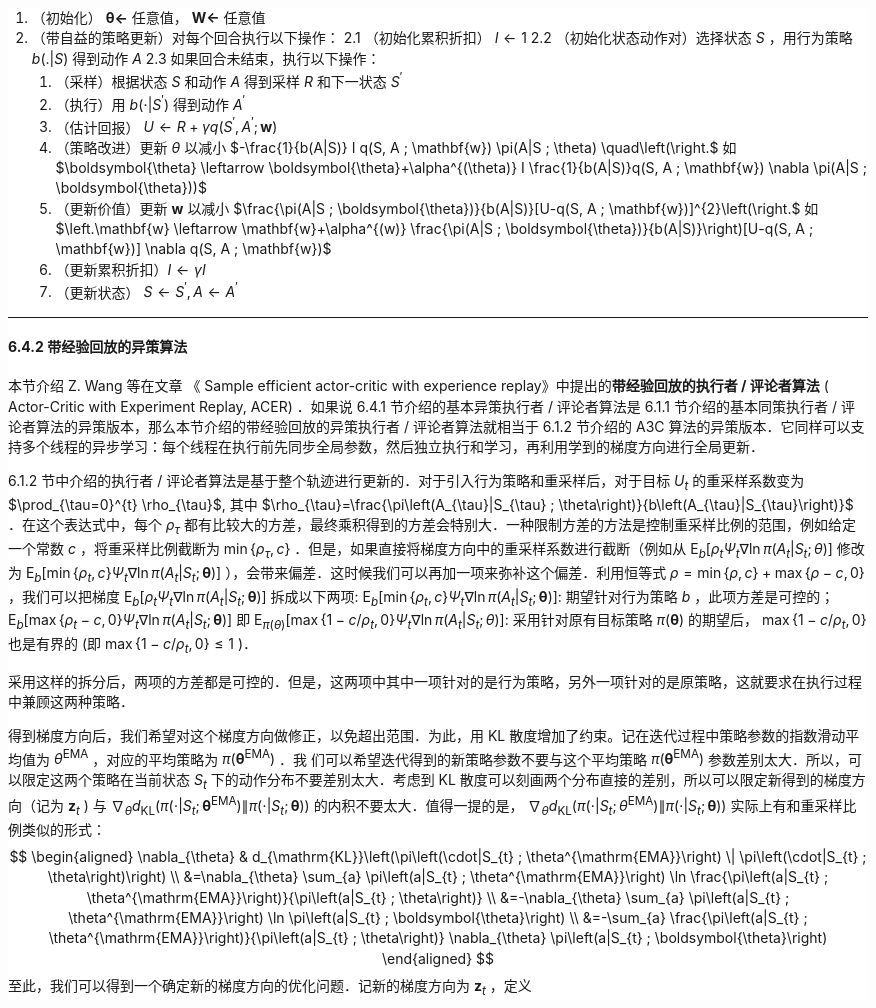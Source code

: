1. （初始化） $\boldsymbol{\theta \leftarrow}$ 任意值， $\boldsymbol{W \leftarrow}$ 任意值
2. （带自益的策略更新）对每个回合执行以下操作：
 2.1 （初始化累积折扣） $I \leftarrow 1$
 2.2 （初始化状态动作对）选择状态 $S$ ，用行为策略 $b(.|S)$ 得到动作 $A$
 2.3 如果回合未结束，执行以下操作：
    1. （采样）根据状态 $S$ 和动作 $A$ 得到采样 $R$ 和下一状态 $S^{\prime}$
    2. （执行）用 $b\left(\cdot|S^{\prime}\right)$ 得到动作 $A^{\prime}$
    3. （估计回报） $U \leftarrow R+\gamma q\left(S^{\prime}, A^{\prime} ; \mathbf{w}\right)$
    4. （策略改进）更新 $\theta$ 以减小 $-\frac{1}{b(A|S)} I q(S, A ; \mathbf{w}) \pi(A|S ; \theta) \quad\left(\right.$ 如 $\boldsymbol{\theta} \leftarrow \boldsymbol{\theta}+\alpha^{(\theta)} I \frac{1}{b(A|S)}q(S, A ; \mathbf{w}) \nabla \pi(A|S ; \boldsymbol{\theta}))$
    5. （更新价值）更新 $\mathbf{w}$ 以减小 $\frac{\pi(A|S ; \boldsymbol{\theta})}{b(A|S)}[U-q(S, A ; \mathbf{w})]^{2}\left(\right.$ 如 $\left.\mathbf{w} \leftarrow \mathbf{w}+\alpha^{(w)} \frac{\pi(A|S ; \boldsymbol{\theta})}{b(A|S)}\right)[U-q(S, A ; \mathbf{w})] \nabla q(S, A ; \mathbf{w})$
    6. （更新累积折扣）$I\leftarrow\gamma I$
    7. （更新状态） $S \leftarrow S^{\prime}, A \leftarrow A^{\prime}$

***********************

#### 6.4.2 带经验回放的异策算法

本节介绍 $\mathrm{Z} .$ Wang 等在文章 《 Sample efficient actor-critic with experience replay》中提出的**带经验回放的执行者 / 评论者算法** ( Actor-Critic with Experiment Replay, $\mathrm{ACER})$ ．如果说 $6.4.1$ 节介绍的基本异策执行者 / 评论者算法是 $6.1.1$ 节介绍的基本同策执行者 / 评论者算法的异策版本，那么本节介绍的带经验回放的异策执行者 / 评论者算法就相当于 $6.1.2$ 节介绍的 $\mathrm{A} 3 \mathrm{C}$ 算法的异策版本．它同样可以支持多个线程的异步学习：每个线程在执行前先同步全局参数，然后独立执行和学习，再利用学到的梯度方向进行全局更新．

6.1.2 节中介绍的执行者 / 评论者算法是基于整个轨迹进行更新的．对于引入行为策略和重采样后，对于目标 $U_{t}$ 的重采样系数变为 $\prod_{\tau=0}^{t} \rho_{\tau}$, 其中 $\rho_{\tau}=\frac{\pi\left(A_{\tau}|S_{\tau} ; \theta\right)}{b\left(A_{\tau}|S_{\tau}\right)}$ ．在这个表达式中，每个 $\rho_{\tau}$ 都有比较大的方差，最终乘积得到的方差会特别大．一种限制方差的方法是控制重采样比例的范围，例如给定一个常数 $c$ ，将重采样比例截断为 $\min \left\{\rho_{\tau}, c\right\}$ ．但是，如果直接将梯度方向中的重采样系数进行截断（例如从 $\mathrm{E}_{b}\left[\rho_{t} \Psi_{t} \nabla \ln \pi\left(A_{t}|S_{t} ; \theta\right)\right]$ 修改为
$\mathrm{E}_{b}\left[\min \left\{\rho_{t}, c\right\} \Psi_{t} \nabla \ln \pi\left(A_{t}|S_{t} ; \boldsymbol{\theta}\right)\right]$ ），会带来偏差．这时候我们可以再加一项来弥补这个偏差．利用恒等式 $\rho=\min \{\rho, c\}+\max \{\rho-c, 0\}$ ，我们可以把梯度 $\mathrm{E}_{b}\left[\rho_{t} \Psi_{t} \nabla \ln \pi\left(A_{t}|S_{t} ; \boldsymbol{\theta}\right)\right]$ 拆成以下两项:
$\mathrm{E}_{b}\left[\min \left\{\rho_{t}, c\right\} \Psi_{t} \nabla \ln \pi\left(A_{t}|S_{t} ; \boldsymbol{\theta}\right)\right]:$ 期望针对行为策略 $b$ ，此项方差是可控的；
$\mathrm{E}_{b}\left[\max \left\{\rho_{t}-c, 0\right\} \Psi_{t} \nabla \ln \pi\left(A_{t}|S_{t} ; \boldsymbol{\theta}\right)\right]$ 即 $\mathrm{E}_{\pi(\theta)}\left[\max \left\{1-c / \rho_{t}, 0\right\} \Psi_{t} \nabla \ln \pi\left(A_{t}|S_{t} ; \theta\right)\right]:$ 采用针对原有目标策略 $\pi(\boldsymbol{\theta})$ 的期望后， $\max \left\{1-c / \rho_{t}, 0\right\}$ 也是有界的 (即 $\max \left\{1-c / \rho_{t}, 0\right\} \leqslant 1$ )．

采用这样的拆分后，两项的方差都是可控的．但是，这两项中其中一项针对的是行为策略，另外一项针对的是原策略，这就要求在执行过程中兼顾这两种策略．

得到梯度方向后，我们希望对这个梯度方向做修正，以免超出范围．为此，用 $\mathrm{KL}$ 散度增加了约束。记在迭代过程中策略参数的指数滑动平均值为 $\theta^{\mathrm{EMA}}$ ，对应的平均策略为 $\pi\left(\mathbf{\theta}^{\mathrm{EMA}}\right)$ ．我
们可以希望迭代得到的新策略参数不要与这个平均策略 $\pi\left(\mathbf{\theta}^{\mathrm{EMA}}\right)$ 参数差别太大．所以，可以限定这两个策略在当前状态 $S_{t}$ 下的动作分布不要差别太大．考虑到 KL 散度可以刻画两个分布直接的差别，所以可以限定新得到的梯度方向（记为 $\mathbf{z}_{t}$ ) 与 $\nabla_{\theta} d_{\mathrm{KL}}\left(\pi\left(\cdot|S_{t} ; \boldsymbol{\theta}^{\mathrm{EMA}}\right) \| \pi\left(\cdot|S_{t} ; \boldsymbol{\theta}\right)\right)$ 的内积不要太大．值得一提的是， $\nabla_{\theta} d_{\mathrm{KL}}\left(\pi\left(\cdot|S_{t} ; \theta^{\mathrm{EMA}}\right) \| \pi\left(\cdot|S_{t} ; \boldsymbol{\theta}\right)\right)$ 实际上有和重采样比例类似的形式：
$$
\begin{aligned}
\nabla_{\theta} & d_{\mathrm{KL}}\left(\pi\left(\cdot|S_{t} ; \theta^{\mathrm{EMA}}\right) \| \pi\left(\cdot|S_{t} ; \theta\right)\right) \\
&=\nabla_{\theta} \sum_{a} \pi\left(a|S_{t} ; \theta^{\mathrm{EMA}}\right) \ln \frac{\pi\left(a|S_{t} ; \theta^{\mathrm{EMA}}\right)}{\pi\left(a|S_{t} ; \theta\right)} \\
&=-\nabla_{\theta} \sum_{a} \pi\left(a|S_{t} ; \theta^{\mathrm{EMA}}\right) \ln \pi\left(a|S_{t} ; \boldsymbol{\theta}\right) \\
&=-\sum_{a} \frac{\pi\left(a|S_{t} ; \theta^{\mathrm{EMA}}\right)}{\pi\left(a|S_{t} ; \theta\right)} \nabla_{\theta} \pi\left(a|S_{t} ; \boldsymbol{\theta}\right)
\end{aligned}
$$
至此，我们可以得到一个确定新的梯度方向的优化问题．记新的梯度方向为 $\mathbf{z}_{t}$ ，定义